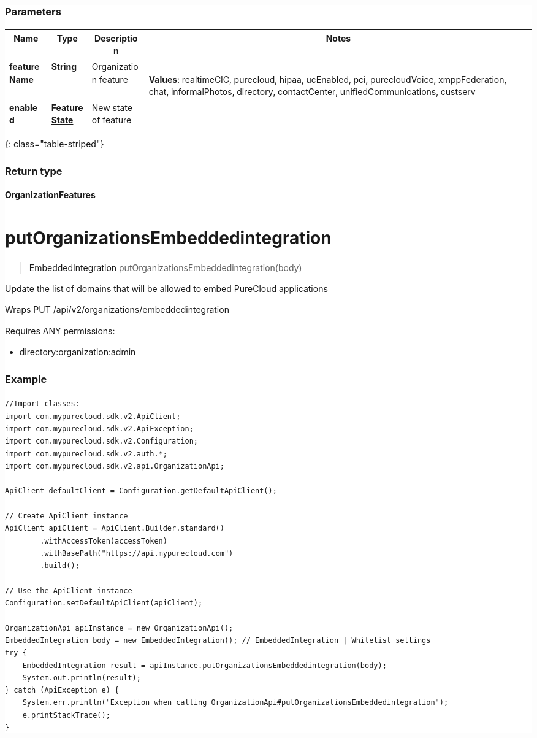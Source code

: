 ### Parameters

| Name            | Type                                | Description          | Notes                                                                                                                                                                            |
| --------------- | ----------------------------------- | -------------------- | -------------------------------------------------------------------------------------------------------------------------------------------------------------------------------- |
| **featureName** | **String**                          | Organization feature | <br />**Values**: realtimeCIC, purecloud, hipaa, ucEnabled, pci, purecloudVoice, xmppFederation, chat, informalPhotos, directory, contactCenter, unifiedCommunications, custserv |
| **enabled**     | [**FeatureState**](FeatureState.md) | New state of feature |

{: class="table-striped"}

### Return type

[**OrganizationFeatures**](OrganizationFeatures.md)

<a name="putOrganizationsEmbeddedintegration"></a>

# **putOrganizationsEmbeddedintegration**

> [EmbeddedIntegration](EmbeddedIntegration.md) putOrganizationsEmbeddedintegration(body)

Update the list of domains that will be allowed to embed PureCloud applications

Wraps PUT /api/v2/organizations/embeddedintegration

Requires ANY permissions:

- directory:organization:admin

### Example

```{"language":"java"}
//Import classes:
import com.mypurecloud.sdk.v2.ApiClient;
import com.mypurecloud.sdk.v2.ApiException;
import com.mypurecloud.sdk.v2.Configuration;
import com.mypurecloud.sdk.v2.auth.*;
import com.mypurecloud.sdk.v2.api.OrganizationApi;

ApiClient defaultClient = Configuration.getDefaultApiClient();

// Create ApiClient instance
ApiClient apiClient = ApiClient.Builder.standard()
		.withAccessToken(accessToken)
		.withBasePath("https://api.mypurecloud.com")
		.build();

// Use the ApiClient instance
Configuration.setDefaultApiClient(apiClient);

OrganizationApi apiInstance = new OrganizationApi();
EmbeddedIntegration body = new EmbeddedIntegration(); // EmbeddedIntegration | Whitelist settings
try {
    EmbeddedIntegration result = apiInstance.putOrganizationsEmbeddedintegration(body);
    System.out.println(result);
} catch (ApiException e) {
    System.err.println("Exception when calling OrganizationApi#putOrganizationsEmbeddedintegration");
    e.printStackTrace();
}
```
